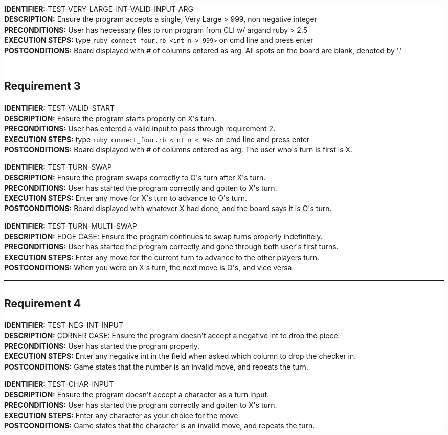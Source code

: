 
**IDENTIFIER:** TEST-VERY-LARGE-INT-VALID-INPUT-ARG </br>
**DESCRIPTION:** Ensure the program accepts a single, Very Large > 999, non negative integer </br>
**PRECONDITIONS:** User has necessary files to run program from CLI w/ argand ruby > 2.5  </br>
**EXECUTION STEPS:** type `ruby connect_four.rb <int n > 999>` on cmd line and press enter </br>
**POSTCONDITIONS:** Board displayed with # of columns entered as arg. All spots
on the board are blank, denoted by '.' </br>




-------------------------------------------------------------------------------

## Requirement 3

**IDENTIFIER:** TEST-VALID-START </br>
**DESCRIPTION:** Ensure the program starts properly on X's turn.</br>
**PRECONDITIONS:** User has entered a valid input to pass through requirement 2.</br>
**EXECUTION STEPS:** type `ruby connect_four.rb <int n < 99>` on cmd line and press enter </br>
**POSTCONDITIONS:** Board displayed with # of columns entered as arg. The user who's turn is first is X.</br>


**IDENTIFIER:** TEST-TURN-SWAP </br>
**DESCRIPTION:** Ensure the program swaps correctly to O's turn after X's turn. </br>
**PRECONDITIONS:** User has started the program correctly and gotten to X's turn.  </br>
**EXECUTION STEPS:** Enter any move for X's turn to advance to O's turn. </br>
**POSTCONDITIONS:** Board displayed with whatever X had done, and the board says it is O's turn. </br>


**IDENTIFIER:** TEST-TURN-MULTI-SWAP </br>
**DESCRIPTION:** EDGE CASE: Ensure the program continues to swap turns properly indefinitely. </br>
**PRECONDITIONS:** User has started the program correctly and gone through both user's first turns. </br>
**EXECUTION STEPS:** Enter any move for the current turn to advance to the other players turn. </br>
**POSTCONDITIONS:** When you were on X's turn, the next move is O's, and vice versa. </br>



-------------------------------------------------------------------------------

## Requirement 4

**IDENTIFIER:** TEST-NEG-INT-INPUT </br>
**DESCRIPTION:** CORNER CASE: Ensure the program doesn't accept a negative int to drop the piece.</br>
**PRECONDITIONS:** User has started the program properly.</br>
**EXECUTION STEPS:** Enter any negative int in the field when asked which column to drop the checker in. </br>
**POSTCONDITIONS:** Game states that the number is an invalid move, and repeats the turn.</br>


**IDENTIFIER:** TEST-CHAR-INPUT</br>
**DESCRIPTION:** Ensure the program doesn't accept a character as a turn input. </br>
**PRECONDITIONS:** User has started the program correctly and gotten to X's turn.  </br>
**EXECUTION STEPS:** Enter any character as your choice for the move. </br>
**POSTCONDITIONS:** Game states that the character is an invalid move, and repeats the turn. </br>
